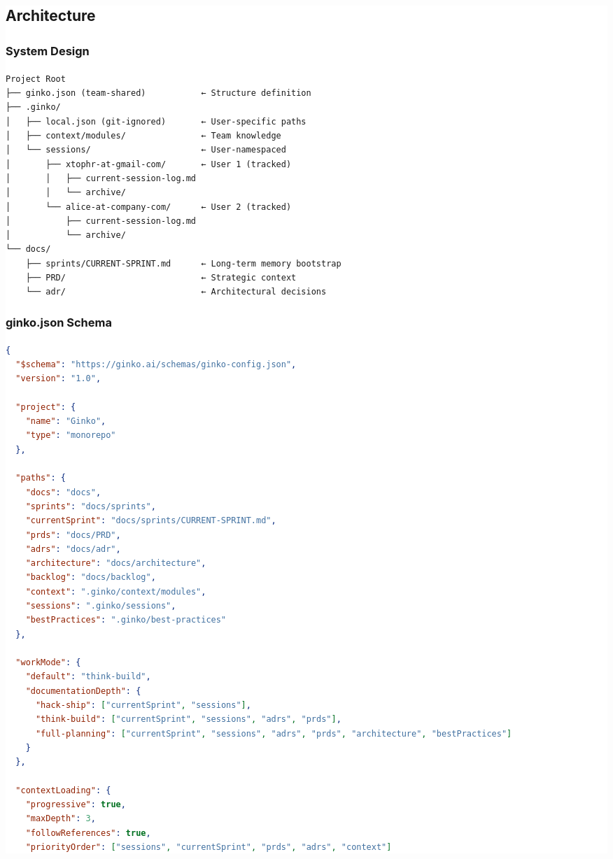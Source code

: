 ## Architecture

### System Design

```
Project Root
├── ginko.json (team-shared)           ← Structure definition
├── .ginko/
│   ├── local.json (git-ignored)       ← User-specific paths
│   ├── context/modules/               ← Team knowledge
│   └── sessions/                      ← User-namespaced
│       ├── xtophr-at-gmail-com/       ← User 1 (tracked)
│       │   ├── current-session-log.md
│       │   └── archive/
│       └── alice-at-company-com/      ← User 2 (tracked)
│           ├── current-session-log.md
│           └── archive/
└── docs/
    ├── sprints/CURRENT-SPRINT.md      ← Long-term memory bootstrap
    ├── PRD/                           ← Strategic context
    └── adr/                           ← Architectural decisions
```

### ginko.json Schema

```json
{
  "$schema": "https://ginko.ai/schemas/ginko-config.json",
  "version": "1.0",

  "project": {
    "name": "Ginko",
    "type": "monorepo"
  },

  "paths": {
    "docs": "docs",
    "sprints": "docs/sprints",
    "currentSprint": "docs/sprints/CURRENT-SPRINT.md",
    "prds": "docs/PRD",
    "adrs": "docs/adr",
    "architecture": "docs/architecture",
    "backlog": "docs/backlog",
    "context": ".ginko/context/modules",
    "sessions": ".ginko/sessions",
    "bestPractices": ".ginko/best-practices"
  },

  "workMode": {
    "default": "think-build",
    "documentationDepth": {
      "hack-ship": ["currentSprint", "sessions"],
      "think-build": ["currentSprint", "sessions", "adrs", "prds"],
      "full-planning": ["currentSprint", "sessions", "adrs", "prds", "architecture", "bestPractices"]
    }
  },

  "contextLoading": {
    "progressive": true,
    "maxDepth": 3,
    "followReferences": true,
    "priorityOrder": ["sessions", "currentSprint", "prds", "adrs", "context"]
```